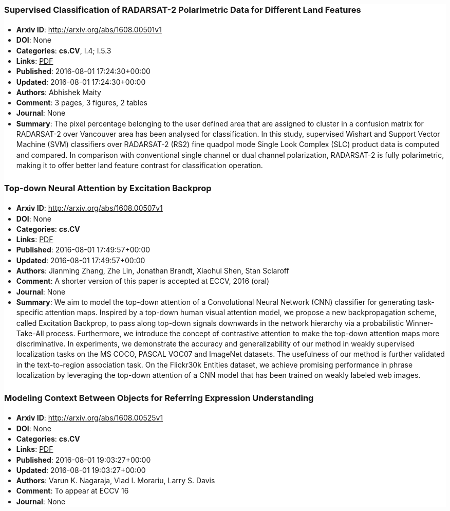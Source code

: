 


### Supervised Classification of RADARSAT-2 Polarimetric Data for Different Land Features
- **Arxiv ID**: http://arxiv.org/abs/1608.00501v1
- **DOI**: None
- **Categories**: **cs.CV**, I.4; I.5.3
- **Links**: [PDF](http://arxiv.org/pdf/1608.00501v1)
- **Published**: 2016-08-01 17:24:30+00:00
- **Updated**: 2016-08-01 17:24:30+00:00
- **Authors**: Abhishek Maity
- **Comment**: 3 pages, 3 figures, 2 tables
- **Journal**: None
- **Summary**: The pixel percentage belonging to the user defined area that are assigned to cluster in a confusion matrix for RADARSAT-2 over Vancouver area has been analysed for classification. In this study, supervised Wishart and Support Vector Machine (SVM) classifiers over RADARSAT-2 (RS2) fine quadpol mode Single Look Complex (SLC) product data is computed and compared. In comparison with conventional single channel or dual channel polarization, RADARSAT-2 is fully polarimetric, making it to offer better land feature contrast for classification operation.



### Top-down Neural Attention by Excitation Backprop
- **Arxiv ID**: http://arxiv.org/abs/1608.00507v1
- **DOI**: None
- **Categories**: **cs.CV**
- **Links**: [PDF](http://arxiv.org/pdf/1608.00507v1)
- **Published**: 2016-08-01 17:49:57+00:00
- **Updated**: 2016-08-01 17:49:57+00:00
- **Authors**: Jianming Zhang, Zhe Lin, Jonathan Brandt, Xiaohui Shen, Stan Sclaroff
- **Comment**: A shorter version of this paper is accepted at ECCV, 2016 (oral)
- **Journal**: None
- **Summary**: We aim to model the top-down attention of a Convolutional Neural Network (CNN) classifier for generating task-specific attention maps. Inspired by a top-down human visual attention model, we propose a new backpropagation scheme, called Excitation Backprop, to pass along top-down signals downwards in the network hierarchy via a probabilistic Winner-Take-All process. Furthermore, we introduce the concept of contrastive attention to make the top-down attention maps more discriminative. In experiments, we demonstrate the accuracy and generalizability of our method in weakly supervised localization tasks on the MS COCO, PASCAL VOC07 and ImageNet datasets. The usefulness of our method is further validated in the text-to-region association task. On the Flickr30k Entities dataset, we achieve promising performance in phrase localization by leveraging the top-down attention of a CNN model that has been trained on weakly labeled web images.



### Modeling Context Between Objects for Referring Expression Understanding
- **Arxiv ID**: http://arxiv.org/abs/1608.00525v1
- **DOI**: None
- **Categories**: **cs.CV**
- **Links**: [PDF](http://arxiv.org/pdf/1608.00525v1)
- **Published**: 2016-08-01 19:03:27+00:00
- **Updated**: 2016-08-01 19:03:27+00:00
- **Authors**: Varun K. Nagaraja, Vlad I. Morariu, Larry S. Davis
- **Comment**: To appear at ECCV 16
- **Journal**: None